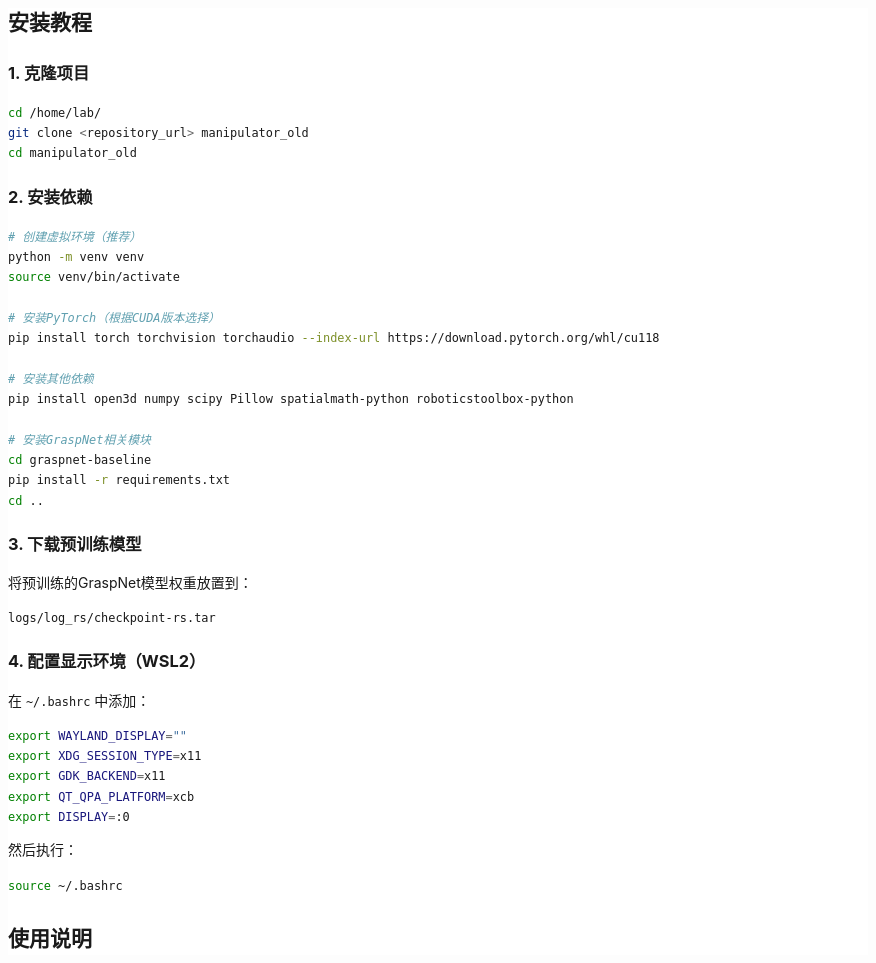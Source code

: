 ## 安装教程

### 1. 克隆项目

```bash
cd /home/lab/
git clone <repository_url> manipulator_old
cd manipulator_old
```

### 2. 安装依赖

```bash
# 创建虚拟环境（推荐）
python -m venv venv
source venv/bin/activate

# 安装PyTorch（根据CUDA版本选择）
pip install torch torchvision torchaudio --index-url https://download.pytorch.org/whl/cu118

# 安装其他依赖
pip install open3d numpy scipy Pillow spatialmath-python roboticstoolbox-python

# 安装GraspNet相关模块
cd graspnet-baseline
pip install -r requirements.txt
cd ..
```

### 3. 下载预训练模型

将预训练的GraspNet模型权重放置到：
```
logs/log_rs/checkpoint-rs.tar
```

### 4. 配置显示环境（WSL2）

在 `~/.bashrc` 中添加：
```bash
export WAYLAND_DISPLAY=""
export XDG_SESSION_TYPE=x11
export GDK_BACKEND=x11
export QT_QPA_PLATFORM=xcb
export DISPLAY=:0
```

然后执行：
```bash
source ~/.bashrc
```

## 使用说明
